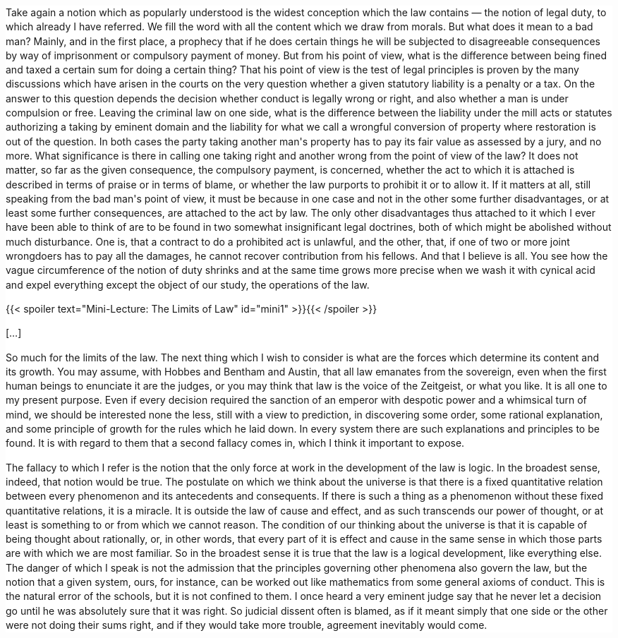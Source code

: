 Take again a notion which as popularly understood is the widest conception which the law contains — the notion of legal duty, to which already I have referred. We fill the word with all the content which we draw from morals. But what does it mean to a bad man? Mainly, and in the first place, a prophecy that if he does certain things he will be subjected to disagreeable consequences by way of imprisonment or compulsory payment of money. But from his point of view, what is the difference between being fined and taxed a certain sum for doing a certain thing? That his point of view is the test of legal principles is proven by the many discussions which have arisen in the courts on the very question whether a given statutory liability is a penalty or a tax. On the answer to this question depends the decision whether conduct is legally wrong or right, and also whether a man is under compulsion or free. Leaving the criminal law on one side, what is the difference between the liability under the mill acts or statutes authorizing a taking by eminent domain and the liability for what we call a wrongful conversion of property where restoration is out of the question. In both cases the party taking another man's property has to pay its fair value as assessed by a jury, and no more. What significance is there in calling one taking right and another wrong from the point of view of the law? It does not matter, so far as the given consequence, the compulsory payment, is concerned, whether the act to which it is attached is described in terms of praise or in terms of blame, or whether the law purports to prohibit it or to allow it. If it matters at all, still speaking from the bad man's point of view, it must be because in one case and not in the other some further disadvantages, or at least some further consequences, are attached to the act by law. The only other disadvantages thus attached to it which I ever have been able to think of are to be found in two somewhat insignificant legal doctrines, both of which might be abolished without much disturbance. One is, that a contract to do a prohibited act is unlawful, and the other, that, if one of two or more joint wrongdoers has to pay all the damages, he cannot recover contribution from his fellows. And that I believe is all. You see how the vague circumference of the notion of duty shrinks and at the same time grows more precise when we wash it with cynical acid and expel everything except the object of our study, the operations of the law.

{{< spoiler text="Mini-Lecture: The Limits of Law" id="mini1" >}}<audio controls><source src="https://www.dropbox.com/s/o183i1qx6h1zo5h/week11_minilecture02.mp3?raw=1" type="audio/mpeg"></audio>{{< /spoiler >}}

[…]

So much for the limits of the law. The next thing which I wish to consider is what are the forces which determine its content and its growth. You may assume, with Hobbes and Bentham and Austin, that all law emanates from the sovereign, even when the first human beings to enunciate it are the judges, or you may think that law is the voice of the Zeitgeist, or what you like. It is all one to my present purpose. Even if every decision required the sanction of an emperor with despotic power and a whimsical turn of mind, we should be interested none the less, still with a view to prediction, in discovering some order, some rational explanation, and some principle of growth for the rules which he laid down. In every system there are such explanations and principles to be found. It is with regard to them that a second fallacy comes in, which I think it important to expose.

The fallacy to which I refer is the notion that the only force at work in the development of the law is logic. In the broadest sense, indeed, that notion would be true. The postulate on which we think about the universe is that there is a fixed quantitative relation between every phenomenon and its antecedents and consequents. If there is such a thing as a phenomenon without these fixed quantitative relations, it is a miracle. It is outside the law of cause and effect, and as such transcends our power of thought, or at least is something to or from which we cannot reason. The condition of our thinking about the universe is that it is capable of being thought about rationally, or, in other words, that every part of it is effect and cause in the same sense in which those parts are with which we are most familiar. So in the broadest sense it is true that the law is a logical development, like everything else. The danger of which I speak is not the admission that the principles governing other phenomena also govern the law, but the notion that a given system, ours, for instance, can be worked out like mathematics from some general axioms of conduct. This is the natural error of the schools, but it is not confined to them. I once heard a very eminent judge say that he never let a decision go until he was absolutely sure that it was right. So judicial dissent often is blamed, as if it meant simply that one side or the other were not doing their sums right, and if they would take more trouble, agreement inevitably would come.

